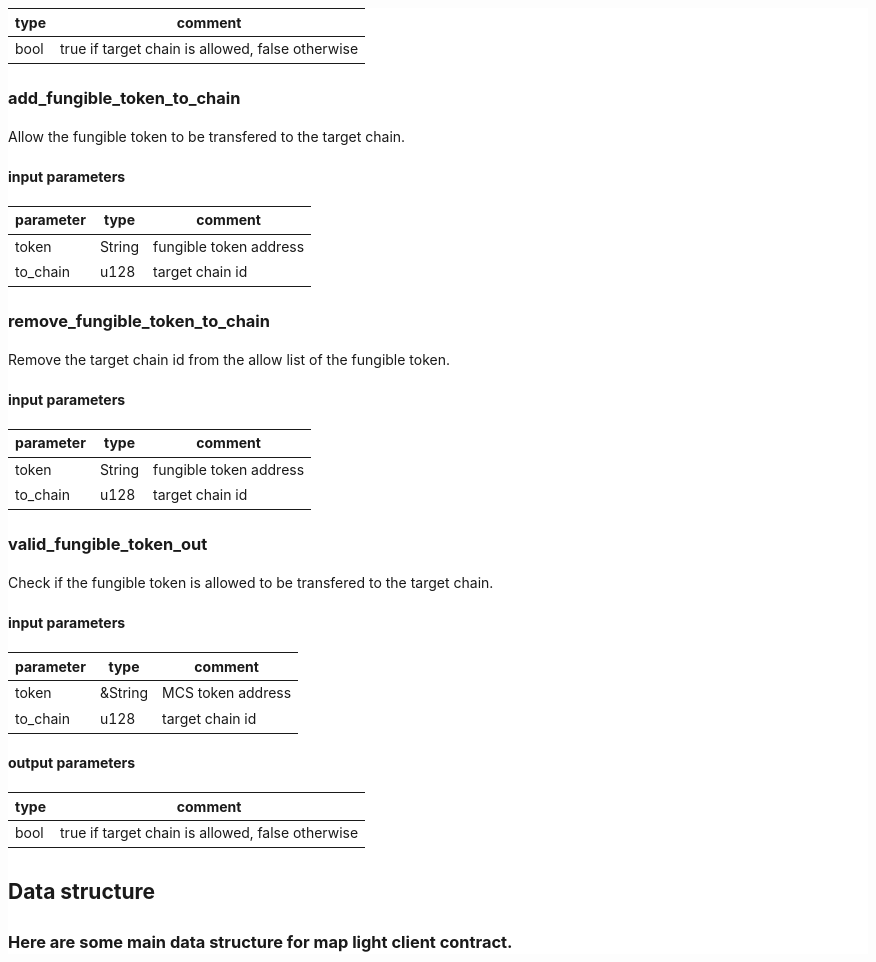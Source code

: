 | type         | comment |
| --------  | ------- |
| bool      |  true if target chain is allowed, false otherwise  | 


### add_fungible_token_to_chain

Allow the fungible token to be transfered to the target chain.

#### input parameters

| parameter| type         | comment |
| -------- | ------------ | ------- |
| token   | String      | fungible token address |
| to_chain   | u128      | target chain id |

### remove_fungible_token_to_chain

Remove the target chain id from the allow list of the fungible token.

#### input parameters

| parameter| type         | comment |
| -------- | ------------ | ------- |
| token   | String      | fungible token address |
| to_chain   | u128      | target chain id |


### valid_fungible_token_out

Check if the fungible token is allowed to be transfered to the target chain.

#### input parameters

| parameter| type         | comment |
| -------- | ------------ | ------- |
| token   | &String      | MCS token address |
| to_chain   | u128      | target chain id |

#### output parameters

| type         | comment |
| --------  | ------- |
| bool      |  true if target chain is allowed, false otherwise  | 



## Data structure


### Here are some main data structure for map light client contract.
